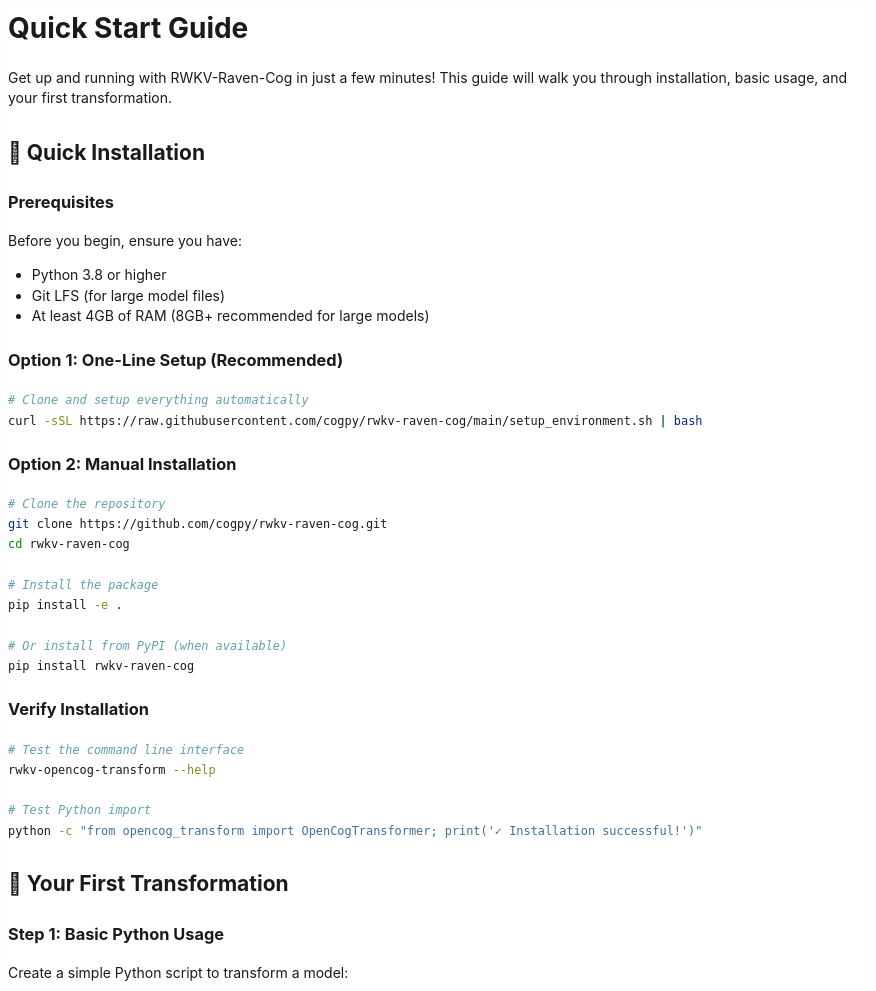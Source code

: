 # Quick Start Guide

Get up and running with RWKV-Raven-Cog in just a few minutes! This guide will walk you through installation, basic usage, and your first transformation.

## 🚀 Quick Installation

### Prerequisites

Before you begin, ensure you have:
- Python 3.8 or higher
- Git LFS (for large model files)
- At least 4GB of RAM (8GB+ recommended for large models)

### Option 1: One-Line Setup (Recommended)

```bash
# Clone and setup everything automatically
curl -sSL https://raw.githubusercontent.com/cogpy/rwkv-raven-cog/main/setup_environment.sh | bash
```

### Option 2: Manual Installation

```bash
# Clone the repository
git clone https://github.com/cogpy/rwkv-raven-cog.git
cd rwkv-raven-cog

# Install the package
pip install -e .

# Or install from PyPI (when available)
pip install rwkv-raven-cog
```

### Verify Installation

```bash
# Test the command line interface
rwkv-opencog-transform --help

# Test Python import
python -c "from opencog_transform import OpenCogTransformer; print('✓ Installation successful!')"
```

## 🎯 Your First Transformation

### Step 1: Basic Python Usage

Create a simple Python script to transform a model:
